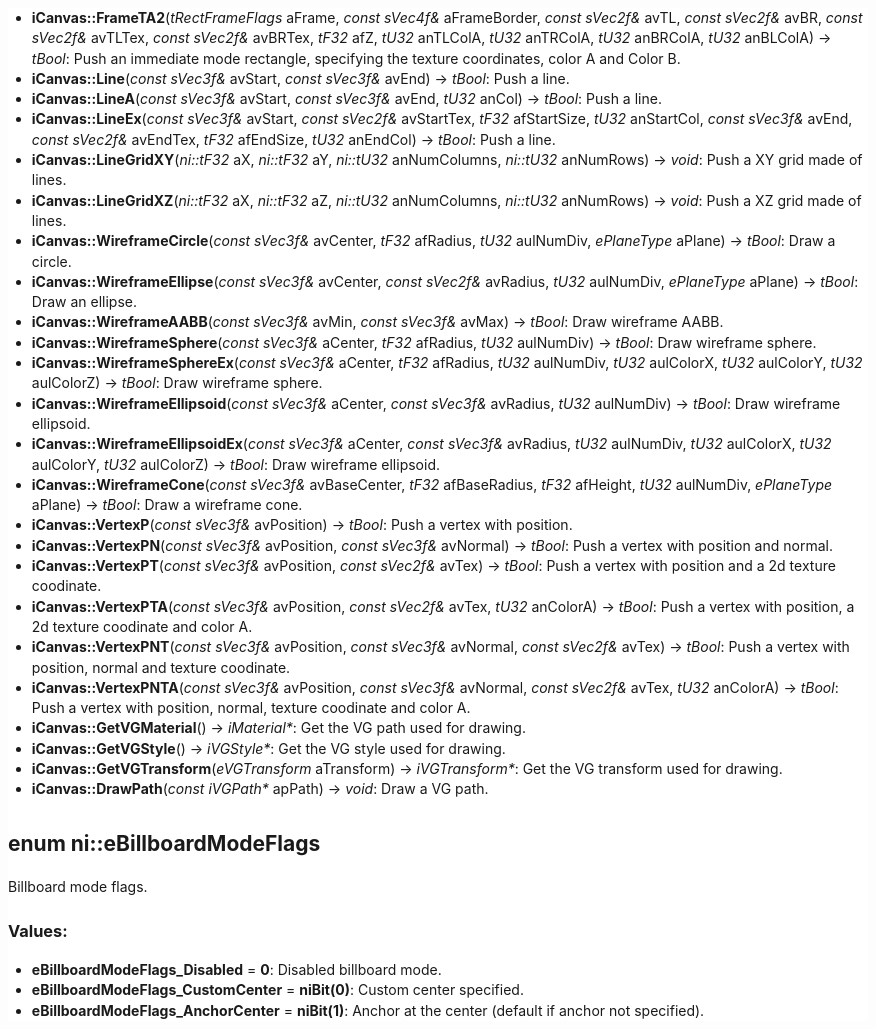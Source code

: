 - __iCanvas::FrameTA2__(_tRectFrameFlags_ aFrame, _const sVec4f&_ aFrameBorder, _const sVec2f&_ avTL, _const sVec2f&_ avBR, _const sVec2f&_ avTLTex, _const sVec2f&_ avBRTex, _tF32_ afZ, _tU32_ anTLColA, _tU32_ anTRColA, _tU32_ anBRColA, _tU32_ anBLColA) -> _tBool_: Push an immediate mode rectangle, specifying the texture coordinates, color A and Color B. 
- __iCanvas::Line__(_const sVec3f&_ avStart, _const sVec3f&_ avEnd) -> _tBool_: Push a line. 
- __iCanvas::LineA__(_const sVec3f&_ avStart, _const sVec3f&_ avEnd, _tU32_ anCol) -> _tBool_: Push a line. 
- __iCanvas::LineEx__(_const sVec3f&_ avStart, _const sVec2f&_ avStartTex, _tF32_ afStartSize, _tU32_ anStartCol, _const sVec3f&_ avEnd, _const sVec2f&_ avEndTex, _tF32_ afEndSize, _tU32_ anEndCol) -> _tBool_: Push a line. 
- __iCanvas::LineGridXY__(_ni::tF32_ aX, _ni::tF32_ aY, _ni::tU32_ anNumColumns, _ni::tU32_ anNumRows) -> _void_: Push a XY grid made of lines. 
- __iCanvas::LineGridXZ__(_ni::tF32_ aX, _ni::tF32_ aZ, _ni::tU32_ anNumColumns, _ni::tU32_ anNumRows) -> _void_: Push a XZ grid made of lines. 
- __iCanvas::WireframeCircle__(_const sVec3f&_ avCenter, _tF32_ afRadius, _tU32_ aulNumDiv, _ePlaneType_ aPlane) -> _tBool_: Draw a circle. 
- __iCanvas::WireframeEllipse__(_const sVec3f&_ avCenter, _const sVec2f&_ avRadius, _tU32_ aulNumDiv, _ePlaneType_ aPlane) -> _tBool_: Draw an ellipse. 
- __iCanvas::WireframeAABB__(_const sVec3f&_ avMin, _const sVec3f&_ avMax) -> _tBool_: Draw wireframe AABB. 
- __iCanvas::WireframeSphere__(_const sVec3f&_ aCenter, _tF32_ afRadius, _tU32_ aulNumDiv) -> _tBool_: Draw wireframe sphere. 
- __iCanvas::WireframeSphereEx__(_const sVec3f&_ aCenter, _tF32_ afRadius, _tU32_ aulNumDiv, _tU32_ aulColorX, _tU32_ aulColorY, _tU32_ aulColorZ) -> _tBool_: Draw wireframe sphere. 
- __iCanvas::WireframeEllipsoid__(_const sVec3f&_ aCenter, _const sVec3f&_ avRadius, _tU32_ aulNumDiv) -> _tBool_: Draw wireframe ellipsoid. 
- __iCanvas::WireframeEllipsoidEx__(_const sVec3f&_ aCenter, _const sVec3f&_ avRadius, _tU32_ aulNumDiv, _tU32_ aulColorX, _tU32_ aulColorY, _tU32_ aulColorZ) -> _tBool_: Draw wireframe ellipsoid. 
- __iCanvas::WireframeCone__(_const sVec3f&_ avBaseCenter, _tF32_ afBaseRadius, _tF32_ afHeight, _tU32_ aulNumDiv, _ePlaneType_ aPlane) -> _tBool_: Draw a wireframe cone. 
- __iCanvas::VertexP__(_const sVec3f&_ avPosition) -> _tBool_: Push a vertex with position. 
- __iCanvas::VertexPN__(_const sVec3f&_ avPosition, _const sVec3f&_ avNormal) -> _tBool_: Push a vertex with position and normal. 
- __iCanvas::VertexPT__(_const sVec3f&_ avPosition, _const sVec2f&_ avTex) -> _tBool_: Push a vertex with position and a 2d texture coodinate. 
- __iCanvas::VertexPTA__(_const sVec3f&_ avPosition, _const sVec2f&_ avTex, _tU32_ anColorA) -> _tBool_: Push a vertex with position, a 2d texture coodinate and color A. 
- __iCanvas::VertexPNT__(_const sVec3f&_ avPosition, _const sVec3f&_ avNormal, _const sVec2f&_ avTex) -> _tBool_: Push a vertex with position, normal and texture coodinate. 
- __iCanvas::VertexPNTA__(_const sVec3f&_ avPosition, _const sVec3f&_ avNormal, _const sVec2f&_ avTex, _tU32_ anColorA) -> _tBool_: Push a vertex with position, normal, texture coodinate and color A. 
- __iCanvas::GetVGMaterial__() -> _iMaterial\*_: Get the VG path used for drawing. 
- __iCanvas::GetVGStyle__() -> _iVGStyle\*_: Get the VG style used for drawing. 
- __iCanvas::GetVGTransform__(_eVGTransform_ aTransform) -> _iVGTransform\*_: Get the VG transform used for drawing. 
- __iCanvas::DrawPath__(_const iVGPath\*_ apPath) -> _void_: Draw a VG path. 

## enum ni::eBillboardModeFlags
Billboard mode flags. 

### Values:
- __eBillboardModeFlags_Disabled__ = __0__: Disabled billboard mode. 
- __eBillboardModeFlags_CustomCenter__ = __niBit(0)__: Custom center specified. 
- __eBillboardModeFlags_AnchorCenter__ = __niBit(1)__: Anchor at the center (default if anchor not specified). 
